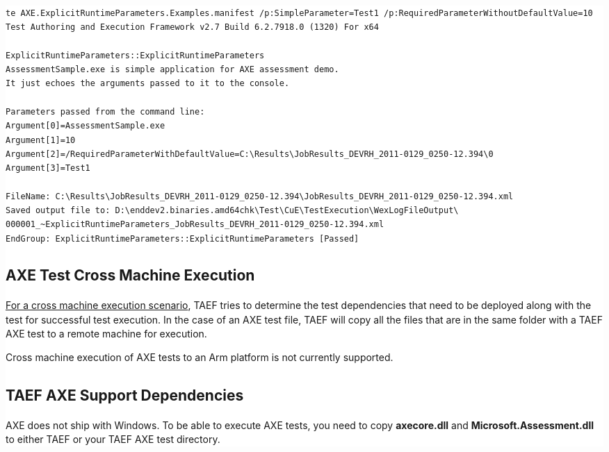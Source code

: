 ``` syntax
te AXE.ExplicitRuntimeParameters.Examples.manifest /p:SimpleParameter=Test1 /p:RequiredParameterWithoutDefaultValue=10
Test Authoring and Execution Framework v2.7 Build 6.2.7918.0 (1320) For x64

ExplicitRuntimeParameters::ExplicitRuntimeParameters
AssessmentSample.exe is simple application for AXE assessment demo.
It just echoes the arguments passed to it to the console.

Parameters passed from the command line:
Argument[0]=AssessmentSample.exe
Argument[1]=10
Argument[2]=/RequiredParameterWithDefaultValue=C:\Results\JobResults_DEVRH_2011-0129_0250-12.394\0
Argument[3]=Test1

FileName: C:\Results\JobResults_DEVRH_2011-0129_0250-12.394\JobResults_DEVRH_2011-0129_0250-12.394.xml
Saved output file to: D:\enddev2.binaries.amd64chk\Test\CuE\TestExecution\WexLogFileOutput\
000001_~ExplicitRuntimeParameters_JobResults_DEVRH_2011-0129_0250-12.394.xml
EndGroup: ExplicitRuntimeParameters::ExplicitRuntimeParameters [Passed]

```

## AXE Test Cross Machine Execution

[For a cross machine execution scenario](cross-machine-execution.md), TAEF tries to determine the test dependencies that need to be deployed along with the test for successful test execution. In the case of an AXE test file, TAEF will copy all the files that are in the same folder with a TAEF AXE test to a remote machine for execution.

Cross machine execution of AXE tests to an Arm platform is not currently supported.

## TAEF AXE Support Dependencies

AXE does not ship with Windows. To be able to execute AXE tests, you need to copy **axecore.dll** and **Microsoft.Assessment.dll** to either TAEF or your TAEF AXE test directory.
